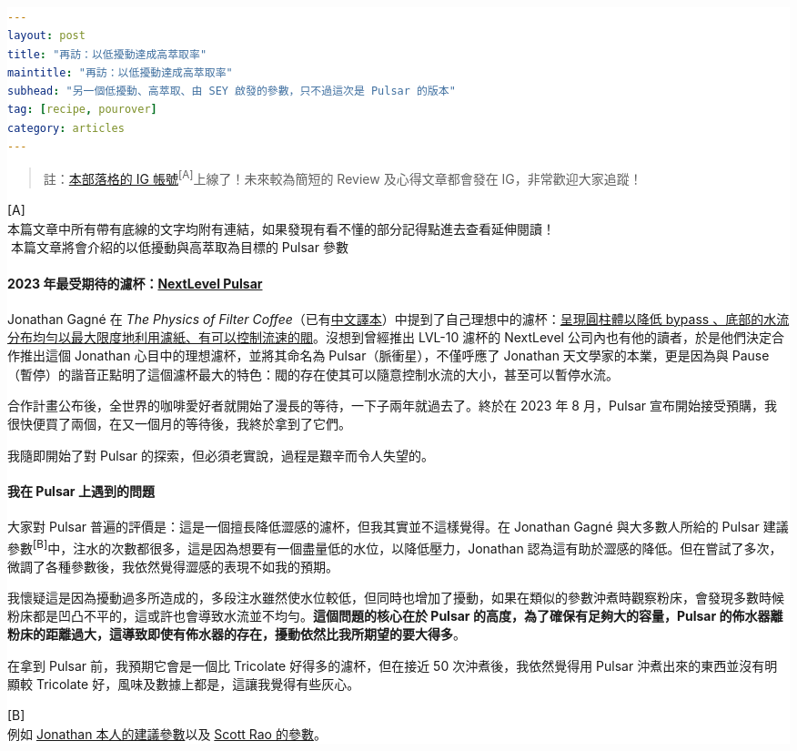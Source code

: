 ```yaml
---
layout: post
title: "再訪：以低擾動達成高萃取率"
maintitle: "再訪：以低擾動達成高萃取率"
subhead: "另一個低擾動、高萃取、由 SEY 啟發的參數，只不過這次是 Pulsar 的版本"
tag: [recipe, pourover]
category: articles
---
```


>   註：[本部落格的 IG 帳號](https://instagram.com/whycoffee.blog)<sup class="footnote-sup">[A]</sup>上線了！未來較為簡短的 Review 及心得文章都會發在 IG，非常歡迎大家追蹤！

<div class="footnote">
  <div class="footnote-label">[A]</div>
  <div class="footnote-content">本篇文章中所有帶有底線的文字均附有連結，如果發現有看不懂的部分記得點進去查看延伸閱讀！</div>
</div>
<div class="row justify-content-center">
    <div class="col-md-12 mt-md-4 mt-3 mb-md-4 mb-3 text-center">
        <img src="{{ site.github.url }}/assets/img/pulsar.webp" alt="" class="img-fluid responsive-image">
        <span class="image-span">本篇文章將會介紹的以低擾動與高萃取為目標的 Pulsar 參數</span>
    </div>
</div>


#### 2023 年最受期待的濾杯：[NextLevel Pulsar](https://nextlevelbrewer.com/shop/nextlevel-pulsar-brewer/)

Jonathan Gagné 在 *The Physics of Filter Coffee*（已有[中文譯本](https://www.books.com.tw/products/0010937126)）中提到了自己理想中的濾杯：[呈現圓柱體以降低 bypass 、底部的水流分布均勻以最大限度地利用濾紙、有可以控制流速的閥](https://coffeeadastra.com/2023/09/13/the-pulsar-dripper/)。沒想到曾經推出 LVL-10 濾杯的 NextLevel 公司內也有他的讀者，於是他們決定合作推出這個 Jonathan 心目中的理想濾杯，並將其命名為 Pulsar（脈衝星），不僅呼應了 Jonathan 天文學家的本業，更是因為與 Pause（暫停）的諧音正點明了這個濾杯最大的特色：閥的存在使其可以隨意控制水流的大小，甚至可以暫停水流。

合作計畫公布後，全世界的咖啡愛好者就開始了漫長的等待，一下子兩年就過去了。終於在 2023 年 8 月，Pulsar 宣布開始接受預購，我很快便買了兩個，在又一個月的等待後，我終於拿到了它們。

我隨即開始了對 Pulsar 的探索，但必須老實說，過程是艱辛而令人失望的。

#### 我在 Pulsar 上遇到的問題

大家對 Pulsar 普遍的評價是：這是一個擅長降低澀感的濾杯，但我其實並不這樣覺得。在 Jonathan Gagné 與大多數人所給的 Pulsar 建議參數<sup class="footnote-sup">[B]</sup>中，注水的次數都很多，這是因為想要有一個盡量低的水位，以降低壓力，Jonathan 認為這有助於澀感的降低。但在嘗試了多次，微調了各種參數後，我依然覺得澀感的表現不如我的預期。

我懷疑這是因為擾動過多所造成的，多段注水雖然使水位較低，但同時也增加了擾動，如果在類似的參數沖煮時觀察粉床，會發現多數時候粉床都是凹凸不平的，這或許也會導致水流並不均勻。**這個問題的核心在於 Pulsar 的高度，為了確保有足夠大的容量，Pulsar 的佈水器離粉床的距離過大，這導致即使有佈水器的存在，擾動依然比我所期望的要大得多**。

在拿到 Pulsar 前，我預期它會是一個比 Tricolate 好得多的濾杯，但在接近 50 次沖煮後，我依然覺得用 Pulsar 沖煮出來的東西並沒有明顯較 Tricolate 好，風味及數據上都是，這讓我覺得有些灰心。

<div class="footnote">
  <div class="footnote-label">[B]</div>
  <div class="footnote-content">例如 <a href="https://coffeeadastra.com/2023/09/13/the-pulsar-dripper/">Jonathan 本人的建議參數</a>以及 <a href="https://www.scottrao.com/blog/pulsar-recipe">Scott Rao 的參數</a>。</div>
</div>
